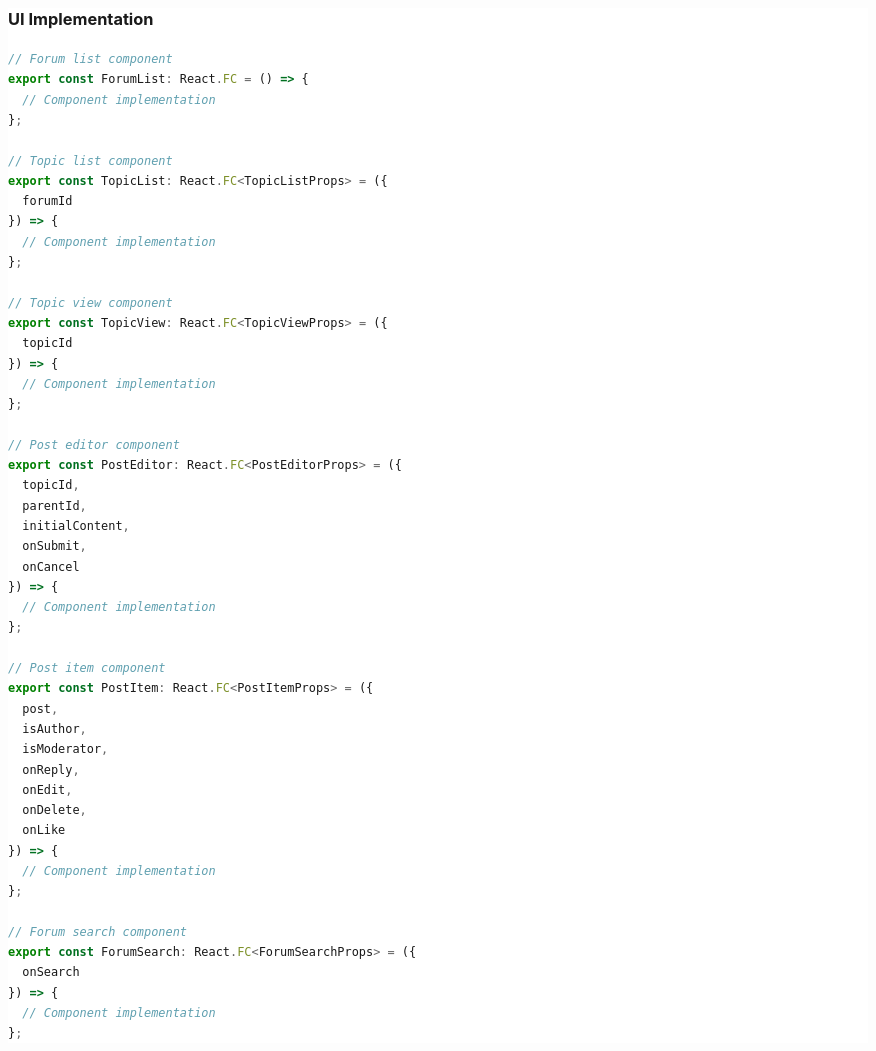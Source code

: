 ### UI Implementation

```typescript
// Forum list component
export const ForumList: React.FC = () => {
  // Component implementation
};

// Topic list component
export const TopicList: React.FC<TopicListProps> = ({ 
  forumId 
}) => {
  // Component implementation
};

// Topic view component
export const TopicView: React.FC<TopicViewProps> = ({ 
  topicId 
}) => {
  // Component implementation
};

// Post editor component
export const PostEditor: React.FC<PostEditorProps> = ({ 
  topicId,
  parentId,
  initialContent,
  onSubmit,
  onCancel
}) => {
  // Component implementation
};

// Post item component
export const PostItem: React.FC<PostItemProps> = ({ 
  post,
  isAuthor,
  isModerator,
  onReply,
  onEdit,
  onDelete,
  onLike
}) => {
  // Component implementation
};

// Forum search component
export const ForumSearch: React.FC<ForumSearchProps> = ({ 
  onSearch 
}) => {
  // Component implementation
};
```
